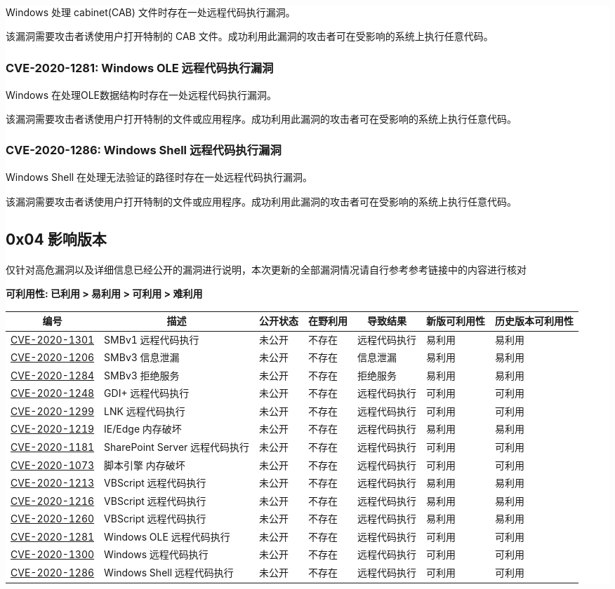 
Windows 处理 cabinet(CAB) 文件时存在一处远程代码执行漏洞。


该漏洞需要攻击者诱使用户打开特制的 CAB 文件。成功利用此漏洞的攻击者可在受影响的系统上执行任意代码。


### CVE-2020-1281: Windows OLE 远程代码执行漏洞


Windows 在处理OLE数据结构时存在一处远程代码执行漏洞。


该漏洞需要攻击者诱使用户打开特制的文件或应用程序。成功利用此漏洞的攻击者可在受影响的系统上执行任意代码。


### CVE-2020-1286: Windows Shell 远程代码执行漏洞


Windows Shell 在处理无法验证的路径时存在一处远程代码执行漏洞。


该漏洞需要攻击者诱使用户打开特制的文件或应用程序。成功利用此漏洞的攻击者可在受影响的系统上执行任意代码。


0x04 影响版本
---------


仅针对高危漏洞以及详细信息已经公开的漏洞进行说明，本次更新的全部漏洞情况请自行参考参考链接中的内容进行核对


 **可利用性: 已利用 > 易利用 > 可利用 > 难利用** 




| 编号 | 描述 | 公开状态 | 在野利用 | 导致结果 | 新版可利用性 | 历史版本可利用性 |
| --- | --- | --- | --- | --- | --- | --- |
|  [CVE-2020-1301](https://portal.msrc.microsoft.com/en-US/security-guidance/advisory/CVE-2020-1301)  | SMBv1 远程代码执行 | 未公开 | 不存在 | 远程代码执行 | 易利用 | 易利用 |
|  [CVE-2020-1206](https://portal.msrc.microsoft.com/en-US/security-guidance/advisory/CVE-2020-1206)  | SMBv3 信息泄漏 | 未公开 | 不存在 | 信息泄漏 | 易利用 | 易利用 |
|  [CVE-2020-1284](https://portal.msrc.microsoft.com/en-US/security-guidance/advisory/CVE-2020-1284)  | SMBv3 拒绝服务 | 未公开 | 不存在 | 拒绝服务 | 易利用 | 易利用 |
|  [CVE-2020-1248](https://portal.msrc.microsoft.com/en-US/security-guidance/advisory/CVE-2020-1248)  | GDI+ 远程代码执行 | 未公开 | 不存在 | 远程代码执行 | 可利用 | 可利用 |
|  [CVE-2020-1299](https://portal.msrc.microsoft.com/en-US/security-guidance/advisory/CVE-2020-1299)  | LNK 远程代码执行 | 未公开 | 不存在 | 远程代码执行 | 可利用 | 可利用 |
|  [CVE-2020-1219](https://portal.msrc.microsoft.com/en-US/security-guidance/advisory/CVE-2020-1219)  | IE/Edge 内存破坏 | 未公开 | 不存在 | 远程代码执行 | 易利用 | 易利用 |
|  [CVE-2020-1181](https://portal.msrc.microsoft.com/en-US/security-guidance/advisory/CVE-2020-1181)  | SharePoint Server 远程代码执行 | 未公开 | 不存在 | 远程代码执行 | 可利用 | 可利用 |
|  [CVE-2020-1073](https://portal.msrc.microsoft.com/en-US/security-guidance/advisory/CVE-2020-1073)  | 脚本引擎 内存破坏 | 未公开 | 不存在 | 远程代码执行 | 可利用 | 可利用 |
|  [CVE-2020-1213](https://portal.msrc.microsoft.com/en-US/security-guidance/advisory/CVE-2020-1213)  | VBScript 远程代码执行 | 未公开 | 不存在 | 远程代码执行 | 易利用 | 易利用 |
|  [CVE-2020-1216](https://portal.msrc.microsoft.com/en-US/security-guidance/advisory/CVE-2020-1216)  | VBScript 远程代码执行 | 未公开 | 不存在 | 远程代码执行 | 易利用 | 易利用 |
|  [CVE-2020-1260](https://portal.msrc.microsoft.com/en-US/security-guidance/advisory/CVE-2020-1260)  | VBScript 远程代码执行 | 未公开 | 不存在 | 远程代码执行 | 易利用 | 易利用 |
|  [CVE-2020-1281](https://portal.msrc.microsoft.com/en-US/security-guidance/advisory/CVE-2020-1281)  | Windows OLE 远程代码执行 | 未公开 | 不存在 | 远程代码执行 | 可利用 | 可利用 |
|  [CVE-2020-1300](https://portal.msrc.microsoft.com/en-US/security-guidance/advisory/CVE-2020-1300)  | Windows 远程代码执行 | 未公开 | 不存在 | 远程代码执行 | 可利用 | 可利用 |
|  [CVE-2020-1286](https://portal.msrc.microsoft.com/en-US/security-guidance/advisory/CVE-2020-1286)  | Windows Shell 远程代码执行 | 未公开 | 不存在 | 远程代码执行 | 可利用 | 可利用 |
